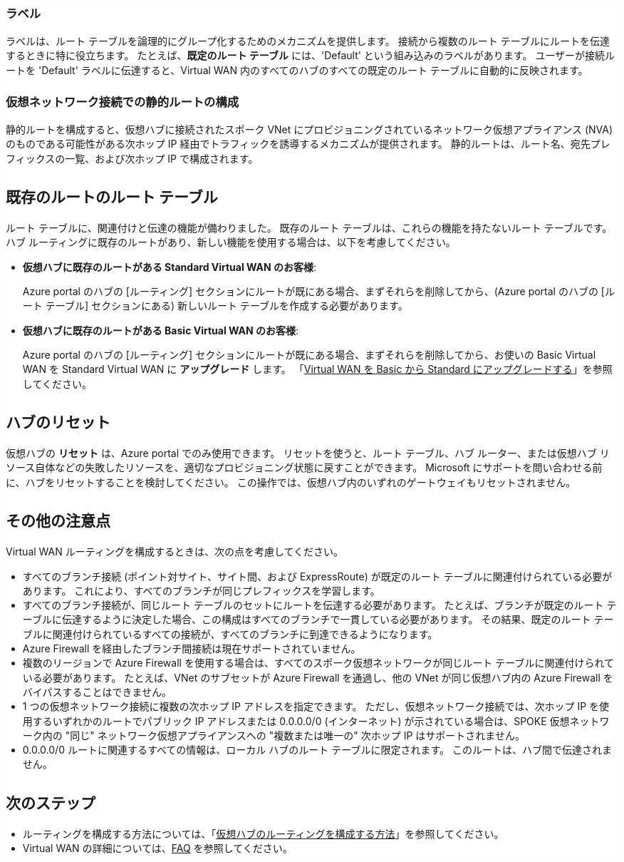 ### <a name="labels"></a><a name="labels"></a>ラベル

ラベルは、ルート テーブルを論理的にグループ化するためのメカニズムを提供します。 接続から複数のルート テーブルにルートを伝達するときに特に役立ちます。 たとえば、**既定のルート テーブル** には、'Default' という組み込みのラベルがあります。 ユーザーが接続ルートを 'Default' ラベルに伝達すると、Virtual WAN 内のすべてのハブのすべての既定のルート テーブルに自動的に反映されます。

### <a name="configuring-static-routes-in-a-virtual-network-connection"></a><a name="static"></a>仮想ネットワーク接続での静的ルートの構成

静的ルートを構成すると、仮想ハブに接続されたスポーク VNet にプロビジョニングされているネットワーク仮想アプライアンス (NVA) のものである可能性がある次ホップ IP 経由でトラフィックを誘導するメカニズムが提供されます。 静的ルートは、ルート名、宛先プレフィックスの一覧、および次ホップ IP で構成されます。

## <a name="route-tables-for-pre-existing-routes"></a><a name="route"></a>既存のルートのルート テーブル

ルート テーブルに、関連付けと伝達の機能が備わりました。 既存のルート テーブルは、これらの機能を持たないルート テーブルです。 ハブ ルーティングに既存のルートがあり、新しい機能を使用する場合は、以下を考慮してください。

* **仮想ハブに既存のルートがある Standard Virtual WAN のお客様**:

   Azure portal のハブの [ルーティング] セクションにルートが既にある場合、まずそれらを削除してから、(Azure portal のハブの [ルート テーブル] セクションにある) 新しいルート テーブルを作成する必要があります。

* **仮想ハブに既存のルートがある Basic Virtual WAN のお客様**:

   Azure portal のハブの [ルーティング] セクションにルートが既にある場合、まずそれらを削除してから、お使いの Basic Virtual WAN を Standard Virtual WAN に **アップグレード** します。 「[Virtual WAN を Basic から Standard にアップグレードする](upgrade-virtual-wan.md)」を参照してください。

## <a name="hub-reset"></a><a name="reset"></a>ハブのリセット

仮想ハブの **リセット** は、Azure portal でのみ使用できます。 リセットを使うと、ルート テーブル、ハブ ルーター、または仮想ハブ リソース自体などの失敗したリソースを、適切なプロビジョニング状態に戻すことができます。 Microsoft にサポートを問い合わせる前に、ハブをリセットすることを検討してください。 この操作では、仮想ハブ内のいずれのゲートウェイもリセットされません。

## <a name="additional-considerations"></a><a name="considerations"></a>その他の注意点

Virtual WAN ルーティングを構成するときは、次の点を考慮してください。

* すべてのブランチ接続 (ポイント対サイト、サイト間、および ExpressRoute) が既定のルート テーブルに関連付けられている必要があります。 これにより、すべてのブランチが同じプレフィックスを学習します。
* すべてのブランチ接続が、同じルート テーブルのセットにルートを伝達する必要があります。 たとえば、ブランチが既定のルート テーブルに伝達するように決定した場合、この構成はすべてのブランチで一貫している必要があります。 その結果、既定のルート テーブルに関連付けられているすべての接続が、すべてのブランチに到達できるようになります。
* Azure Firewall を経由したブランチ間接続は現在サポートされていません。
* 複数のリージョンで Azure Firewall を使用する場合は、すべてのスポーク仮想ネットワークが同じルート テーブルに関連付けられている必要があります。 たとえば、VNet のサブセットが Azure Firewall を通過し、他の VNet が同じ仮想ハブ内の Azure Firewall をバイパスすることはできません。
* 1 つの仮想ネットワーク接続に複数の次ホップ IP アドレスを指定できます。 ただし、仮想ネットワーク接続では、次ホップ IP を使用するいずれかのルートでパブリック IP アドレスまたは 0.0.0.0/0 (インターネット) が示されている場合は、SPOKE 仮想ネットワーク内の "同じ" ネットワーク仮想アプライアンスへの "複数または唯一の" 次ホップ IP はサポートされません。
* 0\.0.0.0/0 ルートに関連するすべての情報は、ローカル ハブのルート テーブルに限定されます。 このルートは、ハブ間で伝達されません。
## <a name="next-steps"></a>次のステップ

* ルーティングを構成する方法については、「[仮想ハブのルーティングを構成する方法](how-to-virtual-hub-routing.md)」を参照してください。
* Virtual WAN の詳細については、[FAQ](virtual-wan-faq.md) を参照してください。
